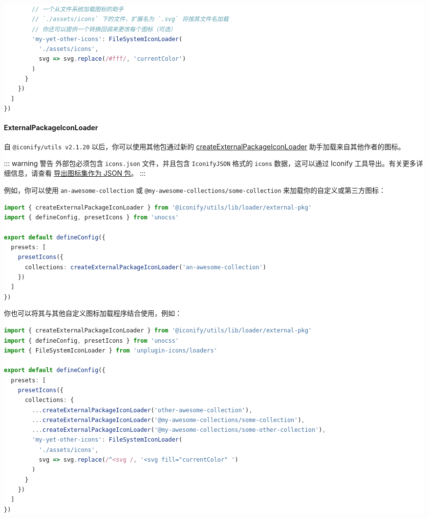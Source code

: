 ```ts [unocss.config.ts]
        // 一个从文件系统加载图标的助手
        // `./assets/icons` 下的文件，扩展名为 `.svg` 将按其文件名加载
        // 你还可以提供一个转换回调来更改每个图标（可选）
        'my-yet-other-icons': FileSystemIconLoader(
          './assets/icons',
          svg => svg.replace(/#fff/, 'currentColor')
        )
      }
    })
  ]
})
```

#### ExternalPackageIconLoader

自 `@iconify/utils v2.1.20` 以后，你可以使用其他包通过新的 [createExternalPackageIconLoader](https://github.com/iconify/iconify/blob/main/packages/utils/src/loader/external-pkg.ts#L13) 助手加载来自其他作者的图标。

::: warning 警告
外部包必须包含 `icons.json` 文件，并且包含 `IconifyJSON` 格式的 `icons` 数据，这可以通过 Iconify 工具导出。有关更多详细信息，请查看 [导出图标集作为 JSON 包](https://iconify.design/docs/libraries/tools/export/json-package.html)。
:::

例如，你可以使用 `an-awesome-collection` 或 `@my-awesome-collections/some-collection` 来加载你的自定义或第三方图标：

```ts [unocss.config.ts]
import { createExternalPackageIconLoader } from '@iconify/utils/lib/loader/external-pkg'
import { defineConfig, presetIcons } from 'unocss'

export default defineConfig({
  presets: [
    presetIcons({
      collections: createExternalPackageIconLoader('an-awesome-collection')
    })
  ]
})
```

你也可以将其与其他自定义图标加载程序结合使用，例如：

```ts [unocss.config.ts]
import { createExternalPackageIconLoader } from '@iconify/utils/lib/loader/external-pkg'
import { defineConfig, presetIcons } from 'unocss'
import { FileSystemIconLoader } from 'unplugin-icons/loaders'

export default defineConfig({
  presets: [
    presetIcons({
      collections: {
        ...createExternalPackageIconLoader('other-awesome-collection'),
        ...createExternalPackageIconLoader('@my-awesome-collections/some-collection'),
        ...createExternalPackageIconLoader('@my-awesome-collections/some-other-collection'),
        'my-yet-other-icons': FileSystemIconLoader(
          './assets/icons',
          svg => svg.replace(/^<svg /, '<svg fill="currentColor" ')
        )
      }
    })
  ]
})
```

